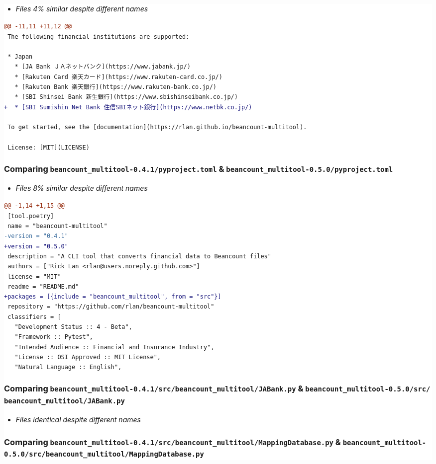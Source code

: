  * *Files 4% similar despite different names*

```diff
@@ -11,11 +11,12 @@
 The following financial institutions are supported:
 
 * Japan
   * [JA Bank ＪＡネットバンク](https://www.jabank.jp/)
   * [Rakuten Card 楽天カード](https://www.rakuten-card.co.jp/)
   * [Rakuten Bank 楽天銀行](https://www.rakuten-bank.co.jp/)
   * [SBI Shinsei Bank 新生銀行](https://www.sbishinseibank.co.jp/)
+  * [SBI Sumishin Net Bank 住信SBIネット銀行](https://www.netbk.co.jp/)
 
 To get started, see the [documentation](https://rlan.github.io/beancount-multitool).
 
 License: [MIT](LICENSE)
```

### Comparing `beancount_multitool-0.4.1/pyproject.toml` & `beancount_multitool-0.5.0/pyproject.toml`

 * *Files 8% similar despite different names*

```diff
@@ -1,14 +1,15 @@
 [tool.poetry]
 name = "beancount-multitool"
-version = "0.4.1"
+version = "0.5.0"
 description = "A CLI tool that converts financial data to Beancount files"
 authors = ["Rick Lan <rlan@users.noreply.github.com>"]
 license = "MIT"
 readme = "README.md"
+packages = [{include = "beancount_multitool", from = "src"}]
 repository = "https://github.com/rlan/beancount-multitool"
 classifiers = [
   "Development Status :: 4 - Beta",
   "Framework :: Pytest",
   "Intended Audience :: Financial and Insurance Industry",
   "License :: OSI Approved :: MIT License",
   "Natural Language :: English",
```

### Comparing `beancount_multitool-0.4.1/src/beancount_multitool/JABank.py` & `beancount_multitool-0.5.0/src/beancount_multitool/JABank.py`

 * *Files identical despite different names*

### Comparing `beancount_multitool-0.4.1/src/beancount_multitool/MappingDatabase.py` & `beancount_multitool-0.5.0/src/beancount_multitool/MappingDatabase.py`
